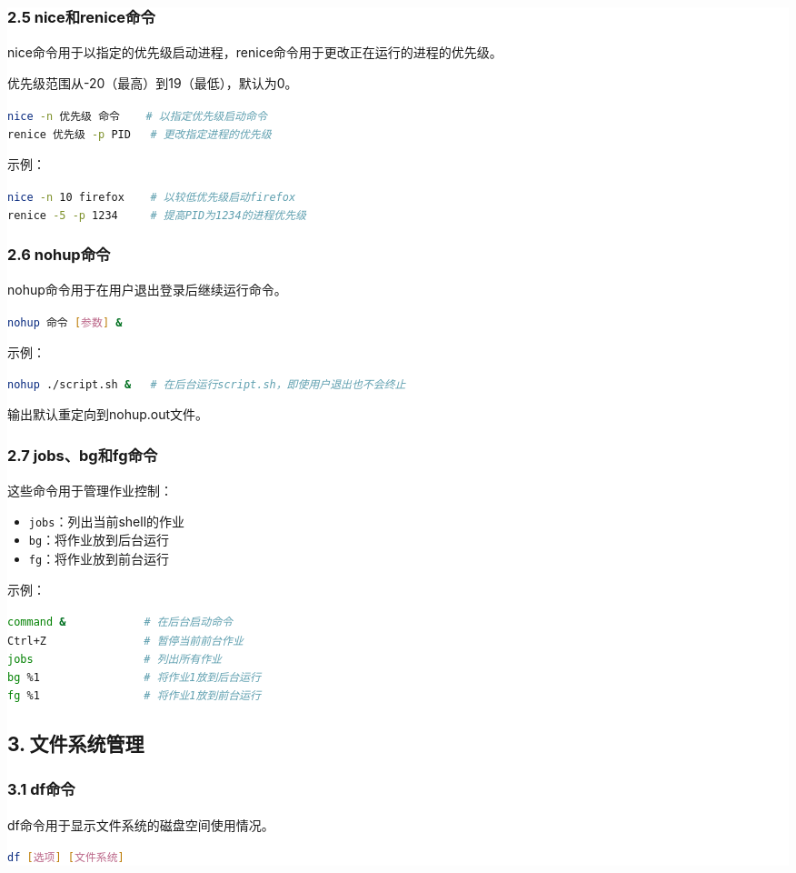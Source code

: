 ### 2.5 nice和renice命令

nice命令用于以指定的优先级启动进程，renice命令用于更改正在运行的进程的优先级。

优先级范围从-20（最高）到19（最低），默认为0。

```bash
nice -n 优先级 命令    # 以指定优先级启动命令
renice 优先级 -p PID   # 更改指定进程的优先级
```

示例：
```bash
nice -n 10 firefox    # 以较低优先级启动firefox
renice -5 -p 1234     # 提高PID为1234的进程优先级
```

### 2.6 nohup命令

nohup命令用于在用户退出登录后继续运行命令。

```bash
nohup 命令 [参数] &
```

示例：
```bash
nohup ./script.sh &   # 在后台运行script.sh，即使用户退出也不会终止
```

输出默认重定向到nohup.out文件。

### 2.7 jobs、bg和fg命令

这些命令用于管理作业控制：
- `jobs`：列出当前shell的作业
- `bg`：将作业放到后台运行
- `fg`：将作业放到前台运行

示例：
```bash
command &            # 在后台启动命令
Ctrl+Z               # 暂停当前前台作业
jobs                 # 列出所有作业
bg %1                # 将作业1放到后台运行
fg %1                # 将作业1放到前台运行
```

## 3. 文件系统管理

### 3.1 df命令

df命令用于显示文件系统的磁盘空间使用情况。

```bash
df [选项] [文件系统]
```
